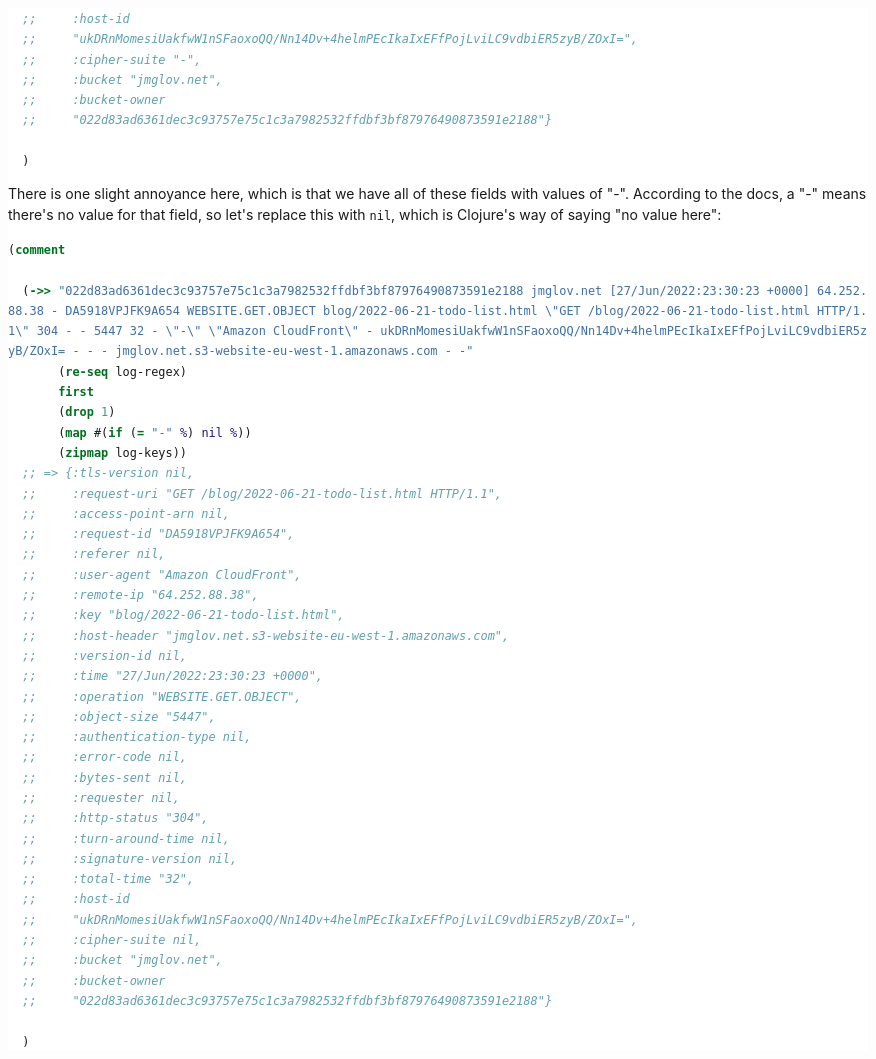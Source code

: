 ``` clojure
  ;;     :host-id
  ;;     "ukDRnMomesiUakfwW1nSFaoxoQQ/Nn14Dv+4helmPEcIkaIxEFfPojLviLC9vdbiER5zyB/ZOxI=",
  ;;     :cipher-suite "-",
  ;;     :bucket "jmglov.net",
  ;;     :bucket-owner
  ;;     "022d83ad6361dec3c93757e75c1c3a7982532ffdbf3bf87976490873591e2188"}

  )
```

There is one slight annoyance here, which is that we have all of these fields
with values of "-". According to the docs, a "-" means there's no value for that
field, so let's replace this with `nil`, which is Clojure's way of saying "no
value here":

``` clojure
(comment

  (->> "022d83ad6361dec3c93757e75c1c3a7982532ffdbf3bf87976490873591e2188 jmglov.net [27/Jun/2022:23:30:23 +0000] 64.252.88.38 - DA5918VPJFK9A654 WEBSITE.GET.OBJECT blog/2022-06-21-todo-list.html \"GET /blog/2022-06-21-todo-list.html HTTP/1.1\" 304 - - 5447 32 - \"-\" \"Amazon CloudFront\" - ukDRnMomesiUakfwW1nSFaoxoQQ/Nn14Dv+4helmPEcIkaIxEFfPojLviLC9vdbiER5zyB/ZOxI= - - - jmglov.net.s3-website-eu-west-1.amazonaws.com - -"
       (re-seq log-regex)
       first
       (drop 1)
       (map #(if (= "-" %) nil %))
       (zipmap log-keys))
  ;; => {:tls-version nil,
  ;;     :request-uri "GET /blog/2022-06-21-todo-list.html HTTP/1.1",
  ;;     :access-point-arn nil,
  ;;     :request-id "DA5918VPJFK9A654",
  ;;     :referer nil,
  ;;     :user-agent "Amazon CloudFront",
  ;;     :remote-ip "64.252.88.38",
  ;;     :key "blog/2022-06-21-todo-list.html",
  ;;     :host-header "jmglov.net.s3-website-eu-west-1.amazonaws.com",
  ;;     :version-id nil,
  ;;     :time "27/Jun/2022:23:30:23 +0000",
  ;;     :operation "WEBSITE.GET.OBJECT",
  ;;     :object-size "5447",
  ;;     :authentication-type nil,
  ;;     :error-code nil,
  ;;     :bytes-sent nil,
  ;;     :requester nil,
  ;;     :http-status "304",
  ;;     :turn-around-time nil,
  ;;     :signature-version nil,
  ;;     :total-time "32",
  ;;     :host-id
  ;;     "ukDRnMomesiUakfwW1nSFaoxoQQ/Nn14Dv+4helmPEcIkaIxEFfPojLviLC9vdbiER5zyB/ZOxI=",
  ;;     :cipher-suite nil,
  ;;     :bucket "jmglov.net",
  ;;     :bucket-owner
  ;;     "022d83ad6361dec3c93757e75c1c3a7982532ffdbf3bf87976490873591e2188"}

  )
```
